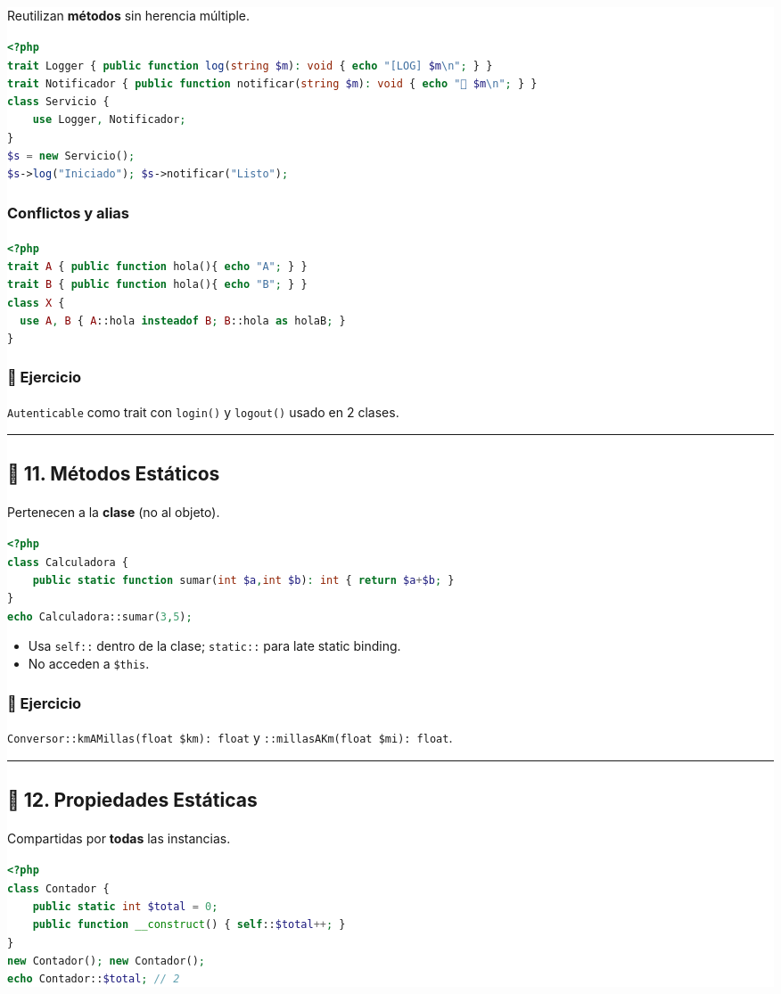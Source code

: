 Reutilizan **métodos** sin herencia múltiple.

```php
<?php
trait Logger { public function log(string $m): void { echo "[LOG] $m\n"; } }
trait Notificador { public function notificar(string $m): void { echo "📢 $m\n"; } }
class Servicio {
    use Logger, Notificador;
}
$s = new Servicio();
$s->log("Iniciado"); $s->notificar("Listo");
```

### Conflictos y alias
```php
<?php
trait A { public function hola(){ echo "A"; } }
trait B { public function hola(){ echo "B"; } }
class X {
  use A, B { A::hola insteadof B; B::hola as holaB; }
}
```

### 🧪 Ejercicio
`Autenticable` como trait con `login()` y `logout()` usado en 2 clases.

---

## 🧮 11. Métodos Estáticos

Pertenecen a la **clase** (no al objeto).

```php
<?php
class Calculadora {
    public static function sumar(int $a,int $b): int { return $a+$b; }
}
echo Calculadora::sumar(3,5);
```

- Usa `self::` dentro de la clase; `static::` para late static binding.
- No acceden a `$this`.

### 🧪 Ejercicio
`Conversor::kmAMillas(float $km): float` y `::millasAKm(float $mi): float`.

---

## 🧭 12. Propiedades Estáticas

Compartidas por **todas** las instancias.

```php
<?php
class Contador {
    public static int $total = 0;
    public function __construct() { self::$total++; }
}
new Contador(); new Contador();
echo Contador::$total; // 2
```
